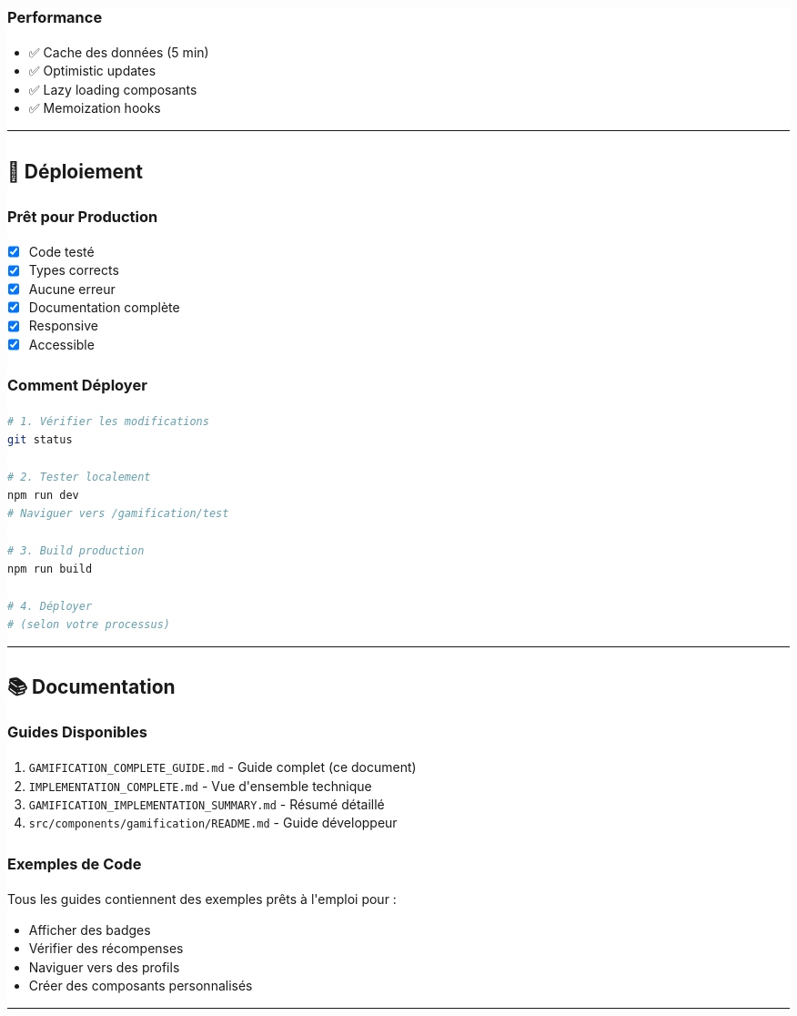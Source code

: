 ### Performance
- ✅ Cache des données (5 min)
- ✅ Optimistic updates
- ✅ Lazy loading composants
- ✅ Memoization hooks

---

## 🚀 Déploiement

### Prêt pour Production
- [x] Code testé
- [x] Types corrects
- [x] Aucune erreur
- [x] Documentation complète
- [x] Responsive
- [x] Accessible

### Comment Déployer
```bash
# 1. Vérifier les modifications
git status

# 2. Tester localement
npm run dev
# Naviguer vers /gamification/test

# 3. Build production
npm run build

# 4. Déployer
# (selon votre processus)
```

---

## 📚 Documentation

### Guides Disponibles
1. `GAMIFICATION_COMPLETE_GUIDE.md` - Guide complet (ce document)
2. `IMPLEMENTATION_COMPLETE.md` - Vue d'ensemble technique
3. `GAMIFICATION_IMPLEMENTATION_SUMMARY.md` - Résumé détaillé
4. `src/components/gamification/README.md` - Guide développeur

### Exemples de Code
Tous les guides contiennent des exemples prêts à l'emploi pour :
- Afficher des badges
- Vérifier des récompenses
- Naviguer vers des profils
- Créer des composants personnalisés

---